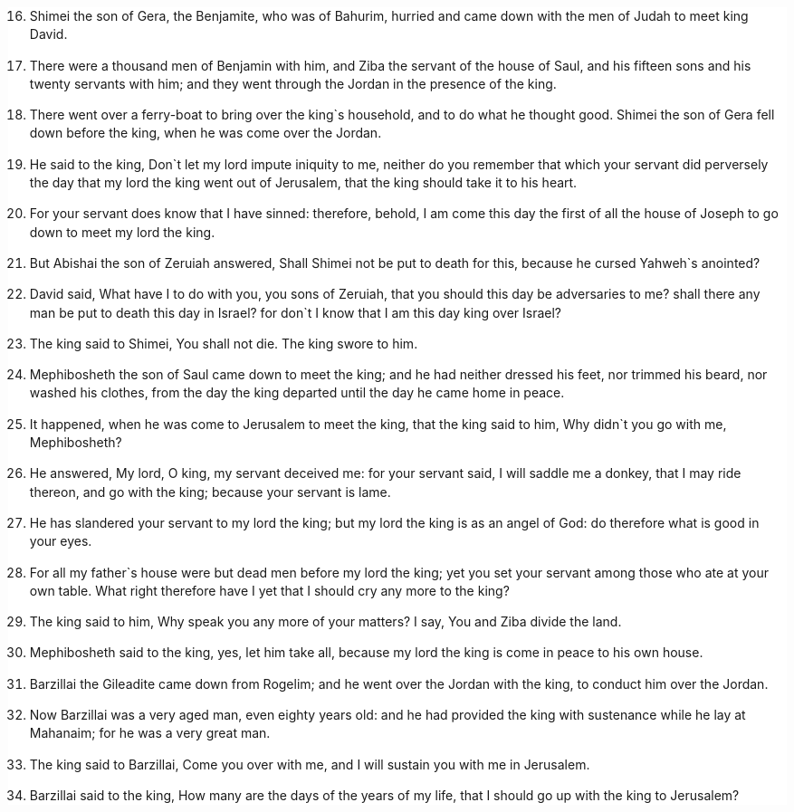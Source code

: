 16. Shimei the son of Gera, the Benjamite, who was of Bahurim, hurried and came down with the men of Judah to meet king David.

17. There were a thousand men of Benjamin with him, and Ziba the servant of the house of Saul, and his fifteen sons and his twenty servants with him; and they went through the Jordan in the presence of the king.

18. There went over a ferry-boat to bring over the king`s household, and to do what he thought good. Shimei the son of Gera fell down before the king, when he was come over the Jordan.

19. He said to the king, Don`t let my lord impute iniquity to me, neither do you remember that which your servant did perversely the day that my lord the king went out of Jerusalem, that the king should take it to his heart.

20. For your servant does know that I have sinned: therefore, behold, I am come this day the first of all the house of Joseph to go down to meet my lord the king.

21. But Abishai the son of Zeruiah answered, Shall Shimei not be put to death for this, because he cursed Yahweh`s anointed?

22. David said, What have I to do with you, you sons of Zeruiah, that you should this day be adversaries to me? shall there any man be put to death this day in Israel? for don`t I know that I am this day king over Israel?

23. The king said to Shimei, You shall not die. The king swore to him.

24. Mephibosheth the son of Saul came down to meet the king; and he had neither dressed his feet, nor trimmed his beard, nor washed his clothes, from the day the king departed until the day he came home in peace.

25. It happened, when he was come to Jerusalem to meet the king, that the king said to him, Why didn`t you go with me, Mephibosheth?

26. He answered, My lord, O king, my servant deceived me: for your servant said, I will saddle me a donkey, that I may ride thereon, and go with the king; because your servant is lame.

27. He has slandered your servant to my lord the king; but my lord the king is as an angel of God: do therefore what is good in your eyes.

28. For all my father`s house were but dead men before my lord the king; yet you set your servant among those who ate at your own table. What right therefore have I yet that I should cry any more to the king?

29. The king said to him, Why speak you any more of your matters? I say, You and Ziba divide the land.

30. Mephibosheth said to the king, yes, let him take all, because my lord the king is come in peace to his own house.

31. Barzillai the Gileadite came down from Rogelim; and he went over the Jordan with the king, to conduct him over the Jordan.

32. Now Barzillai was a very aged man, even eighty years old: and he had provided the king with sustenance while he lay at Mahanaim; for he was a very great man.

33. The king said to Barzillai, Come you over with me, and I will sustain you with me in Jerusalem.

34. Barzillai said to the king, How many are the days of the years of my life, that I should go up with the king to Jerusalem?
